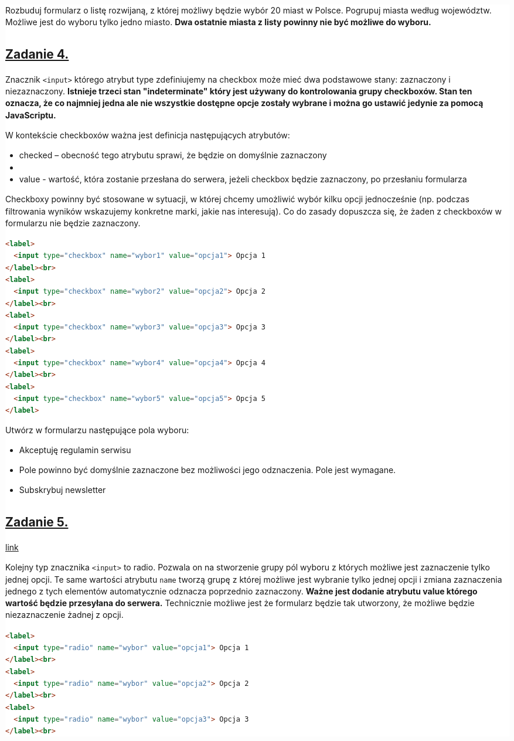 Rozbuduj formularz o listę rozwijaną, z której możliwy będzie wybór 20 miast w Polsce. Pogrupuj miasta według województw. Możliwe jest do wyboru tylko jedno miasto. **Dwa ostatnie miasta z listy powinny nie być możliwe do wyboru.**

## [Zadanie 4.](https://techint.dawidolko.pl/LAB03/TASK4/kontakt.html)
Znacznik `<input>` którego atrybut type zdefiniujemy na checkbox może mieć dwa podstawowe stany: zaznaczony i niezaznaczony. **Istnieje trzeci stan "indeterminate" który jest używany do kontrolowania grupy checkboxów. Stan ten oznacza, że co najmniej jedna ale nie wszystkie dostępne opcje zostały wybrane i można go ustawić jedynie za pomocą JavaScriptu.**

W kontekście checkboxów ważna jest definicja następujących atrybutów:

- checked – obecność tego atrybutu sprawi, że będzie on domyślnie zaznaczony
- 
- value - wartość, która zostanie przesłana do serwera, jeżeli checkbox będzie zaznaczony, po przesłaniu formularza

Checkboxy powinny być stosowane w sytuacji, w której chcemy umożliwić wybór kilku opcji jednocześnie (np. podczas filtrowania wyników wskazujemy konkretne marki, jakie nas interesują). Co do zasady dopuszcza się, że żaden z checkboxów w formularzu nie będzie zaznaczony.
```html
<label>
  <input type="checkbox" name="wybor1" value="opcja1"> Opcja 1
</label><br>
<label>
  <input type="checkbox" name="wybor2" value="opcja2"> Opcja 2
</label><br>
<label>
  <input type="checkbox" name="wybor3" value="opcja3"> Opcja 3
</label><br>
<label>
  <input type="checkbox" name="wybor4" value="opcja4"> Opcja 4
</label><br>
<label>
  <input type="checkbox" name="wybor5" value="opcja5"> Opcja 5
</label>
```
Utwórz w formularzu następujące pola wyboru:

- Akceptuję regulamin serwisu
  
 - Pole powinno być domyślnie zaznaczone bez możliwości jego odznaczenia. Pole jest wymagane.

- Subskrybuj newsletter
  
## [Zadanie 5.](https://techint.dawidolko.pl/LAB03/TASK5/kontakt.html)
[link](https://developer.mozilla.org/en-US/docs/Web/HTML/Element/input/radio)

Kolejny typ znacznika `<input>` to radio. Pozwala on na stworzenie grupy pól wyboru z których możliwe jest zaznaczenie tylko jednej opcji. Te same wartości atrybutu `name` tworzą grupę z której możliwe jest wybranie tylko jednej opcji i zmiana zaznaczenia jednego z tych elementów automatycznie odznacza poprzednio zaznaczony. **Ważne jest dodanie atrybutu value którego wartość będzie przesyłana do serwera.** Technicznie możliwe jest że formularz będzie tak utworzony, że możliwe będzie niezaznaczenie żadnej z opcji.
```html
<label>
  <input type="radio" name="wybor" value="opcja1"> Opcja 1
</label><br>
<label>
  <input type="radio" name="wybor" value="opcja2"> Opcja 2
</label><br>
<label>
  <input type="radio" name="wybor" value="opcja3"> Opcja 3
</label><br>
```